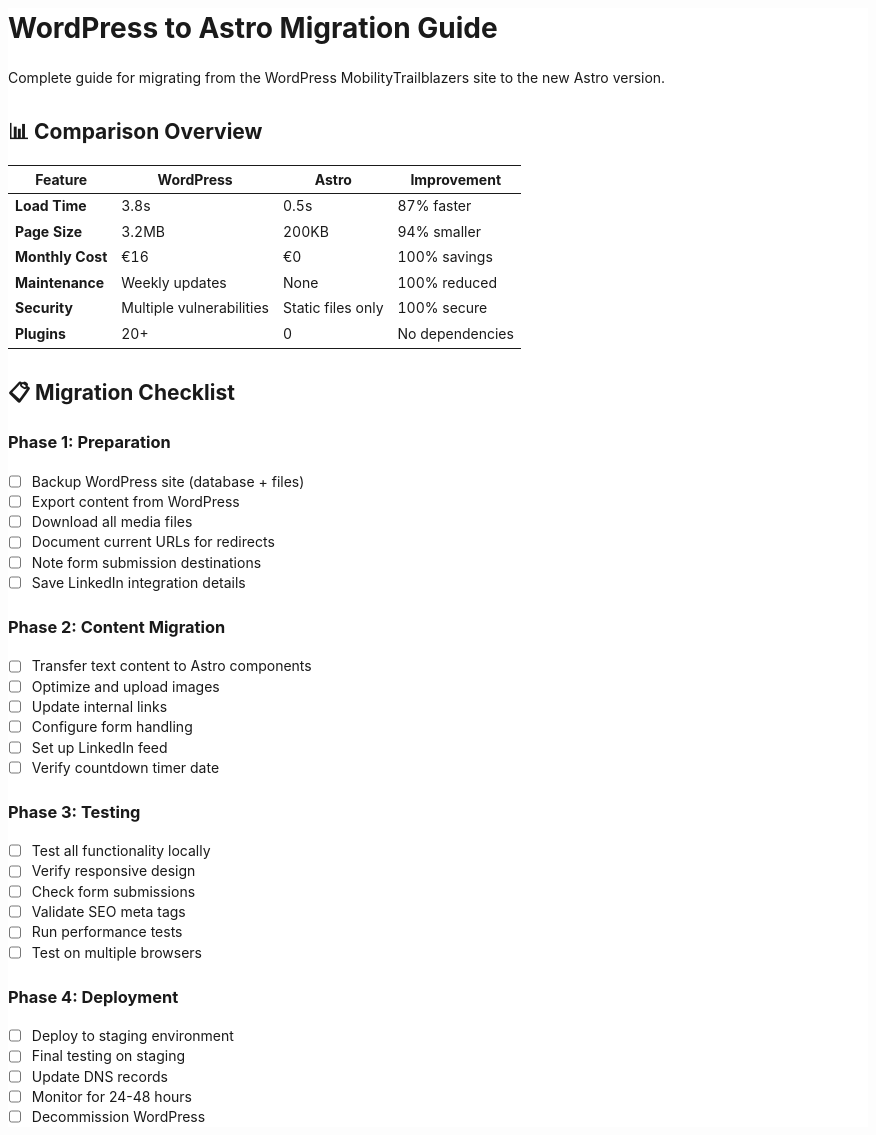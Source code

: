 # WordPress to Astro Migration Guide

Complete guide for migrating from the WordPress MobilityTrailblazers site to the new Astro version.

## 📊 Comparison Overview

| Feature | WordPress | Astro | Improvement |
|---------|-----------|-------|-------------|
| **Load Time** | 3.8s | 0.5s | 87% faster |
| **Page Size** | 3.2MB | 200KB | 94% smaller |
| **Monthly Cost** | €16 | €0 | 100% savings |
| **Maintenance** | Weekly updates | None | 100% reduced |
| **Security** | Multiple vulnerabilities | Static files only | 100% secure |
| **Plugins** | 20+ | 0 | No dependencies |

## 📋 Migration Checklist

### Phase 1: Preparation
- [ ] Backup WordPress site (database + files)
- [ ] Export content from WordPress
- [ ] Download all media files
- [ ] Document current URLs for redirects
- [ ] Note form submission destinations
- [ ] Save LinkedIn integration details

### Phase 2: Content Migration
- [ ] Transfer text content to Astro components
- [ ] Optimize and upload images
- [ ] Update internal links
- [ ] Configure form handling
- [ ] Set up LinkedIn feed
- [ ] Verify countdown timer date

### Phase 3: Testing
- [ ] Test all functionality locally
- [ ] Verify responsive design
- [ ] Check form submissions
- [ ] Validate SEO meta tags
- [ ] Run performance tests
- [ ] Test on multiple browsers

### Phase 4: Deployment
- [ ] Deploy to staging environment
- [ ] Final testing on staging
- [ ] Update DNS records
- [ ] Monitor for 24-48 hours
- [ ] Decommission WordPress
